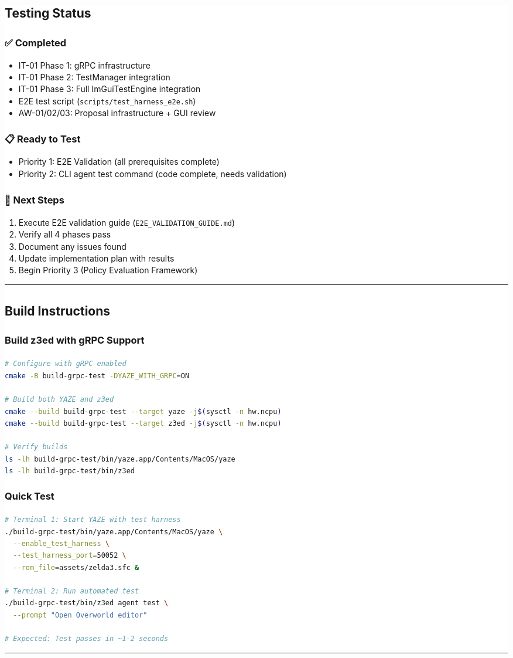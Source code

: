 
## Testing Status

### ✅ Completed
- IT-01 Phase 1: gRPC infrastructure
- IT-01 Phase 2: TestManager integration
- IT-01 Phase 3: Full ImGuiTestEngine integration
- E2E test script (`scripts/test_harness_e2e.sh`)
- AW-01/02/03: Proposal infrastructure + GUI review

### 📋 Ready to Test
- Priority 1: E2E Validation (all prerequisites complete)
- Priority 2: CLI agent test command (code complete, needs validation)

### 🔄 Next Steps
1. Execute E2E validation guide (`E2E_VALIDATION_GUIDE.md`)
2. Verify all 4 phases pass
3. Document any issues found
4. Update implementation plan with results
5. Begin Priority 3 (Policy Evaluation Framework)

---

## Build Instructions

### Build z3ed with gRPC Support

```bash
# Configure with gRPC enabled
cmake -B build-grpc-test -DYAZE_WITH_GRPC=ON

# Build both YAZE and z3ed
cmake --build build-grpc-test --target yaze -j$(sysctl -n hw.ncpu)
cmake --build build-grpc-test --target z3ed -j$(sysctl -n hw.ncpu)

# Verify builds
ls -lh build-grpc-test/bin/yaze.app/Contents/MacOS/yaze
ls -lh build-grpc-test/bin/z3ed
```

### Quick Test

```bash
# Terminal 1: Start YAZE with test harness
./build-grpc-test/bin/yaze.app/Contents/MacOS/yaze \
  --enable_test_harness \
  --test_harness_port=50052 \
  --rom_file=assets/zelda3.sfc &

# Terminal 2: Run automated test
./build-grpc-test/bin/z3ed agent test \
  --prompt "Open Overworld editor"

# Expected: Test passes in ~1-2 seconds
```

---